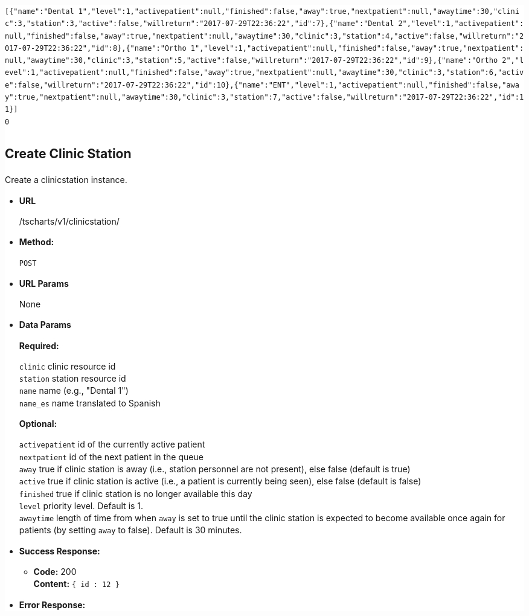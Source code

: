 ```
[{"name":"Dental 1","level":1,"activepatient":null,"finished":false,"away":true,"nextpatient":null,"awaytime":30,"clinic":3,"station":3,"active":false,"willreturn":"2017-07-29T22:36:22","id":7},{"name":"Dental 2","level":1,"activepatient":null,"finished":false,"away":true,"nextpatient":null,"awaytime":30,"clinic":3,"station":4,"active":false,"willreturn":"2017-07-29T22:36:22","id":8},{"name":"Ortho 1","level":1,"activepatient":null,"finished":false,"away":true,"nextpatient":null,"awaytime":30,"clinic":3,"station":5,"active":false,"willreturn":"2017-07-29T22:36:22","id":9},{"name":"Ortho 2","level":1,"activepatient":null,"finished":false,"away":true,"nextpatient":null,"awaytime":30,"clinic":3,"station":6,"active":false,"willreturn":"2017-07-29T22:36:22","id":10},{"name":"ENT","level":1,"activepatient":null,"finished":false,"away":true,"nextpatient":null,"awaytime":30,"clinic":3,"station":7,"active":false,"willreturn":"2017-07-29T22:36:22","id":11}]
0
```
  
**Create Clinic Station**
----
  Create a clinicstation instance.

* **URL**

  /tscharts/v1/clinicstation/

* **Method:**

  `POST`
  
*  **URL Params**

   None

* **Data Params**

   **Required:**
 
   `clinic` clinic resource id<br />
   `station` station resource id<br />
   `name` name (e.g., "Dental 1")<br />
   `name_es` name translated to Spanish<br />

   **Optional:**
 
   `activepatient` id of the currently active patient<br />
   `nextpatient` id of the next patient in the queue<br />
   `away` true if clinic station is away (i.e., station personnel are not present), else false (default is true)<br />
   `active` true if clinic station is active (i.e., a patient is currently being seen), else false (default is false)<br />
   `finished` true if clinic station is no longer available this day<br />
   `level` priority level. Default is 1.<br />
   `awaytime` length of time from when `away` is set to true until the clinic station is expected to become available once again for patients (by setting `away` to false). Default is 30 minutes.<br />

* **Success Response:**

  * **Code:** 200 <br />
    **Content:** `{ id : 12 }`
 
* **Error Response:**

